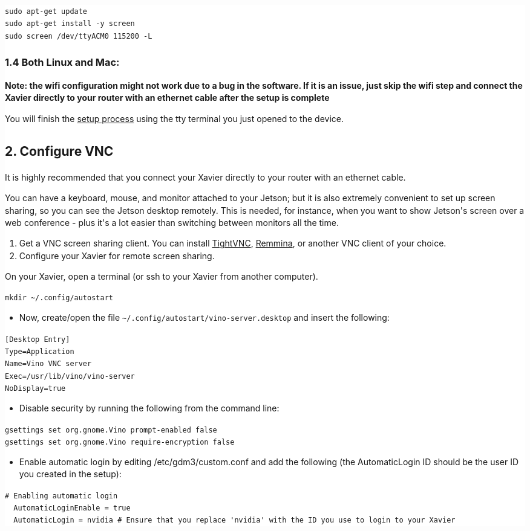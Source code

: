 ```
sudo apt-get update
sudo apt-get install -y screen
sudo screen /dev/ttyACM0 115200 -L
```

### 1.4 Both Linux and Mac:
**Note: the wifi configuration might not work due to a bug in the software. If it is an issue, just skip the wifi step and connect the Xavier directly to your router with an ethernet cable after the setup is complete**

You will finish the [setup process](https://developer.nvidia.com/embedded/learn/get-started-jetson-xavier-nx-devkit#setup) using the tty terminal you just opened to the device. 

## 2. Configure VNC

It is highly recommended that you connect your Xavier directly to your router with an ethernet cable.

You can have a keyboard, mouse, and monitor attached to your Jetson; but it is also extremely convenient to set up screen sharing, so you can see the Jetson desktop remotely. This is needed, for instance, when you want to show Jetson's screen over a web conference - plus it's a lot easier than switching between monitors all the time.

1.  Get a VNC screen sharing client.  You can install [TightVNC](https://www.tightvnc.com/), [Remmina](https://remmina.org/), or another VNC client of your choice. 
2. Configure your Xavier for remote screen sharing.

On your Xavier, open a terminal (or ssh to your Xavier from another computer). 

```
mkdir ~/.config/autostart
```
* Now, create/open the file ```~/.config/autostart/vino-server.desktop``` and insert the following:

```
[Desktop Entry]
Type=Application
Name=Vino VNC server
Exec=/usr/lib/vino/vino-server
NoDisplay=true
```

* Disable security by running the following from the command line:

```
gsettings set org.gnome.Vino prompt-enabled false
gsettings set org.gnome.Vino require-encryption false
```

* Enable automatic login by editing /etc/gdm3/custom.conf and add the following (the AutomaticLogin ID should be the user ID you created in the setup):

```
# Enabling automatic login
  AutomaticLoginEnable = true
  AutomaticLogin = nvidia # Ensure that you replace 'nvidia' with the ID you use to login to your Xavier
```
